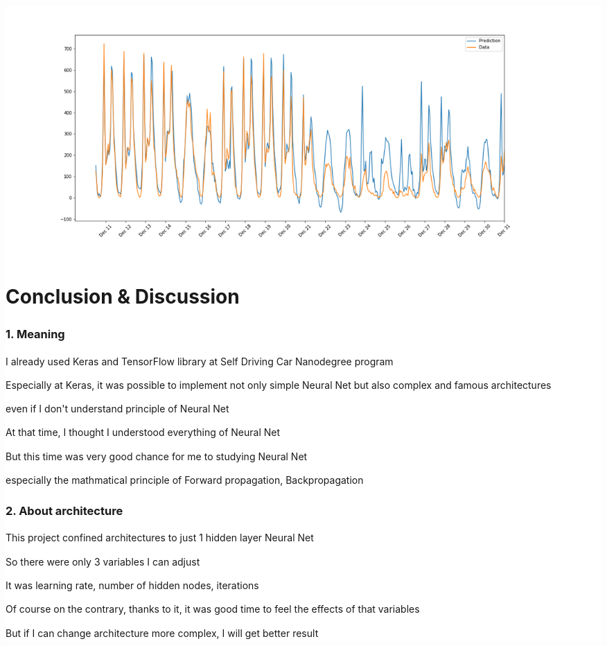 <img src="./images/result/result_11_lr=0.5,hidden=25,iteration=6500.png" width="800">



# Conclusion & Discussion

### 1. Meaning

I already used Keras and TensorFlow library at Self Driving Car Nanodegree program

Especially at Keras, it was possible to implement not only simple Neural Net but also complex and famous architectures

even if I don't understand principle of Neural Net

At that time, I thought I understood everything of Neural Net

But this time was very good chance for me to studying Neural Net

especially the mathmatical principle of Forward propagation, Backpropagation

### 2. About architecture

This project confined architectures to just 1 hidden layer Neural Net

So there were only 3 variables I can adjust

It was learning rate, number of hidden nodes, iterations

Of course on the contrary, thanks to it, it was good time to feel the effects of that variables

But if I can change architecture more complex, I will get better result



